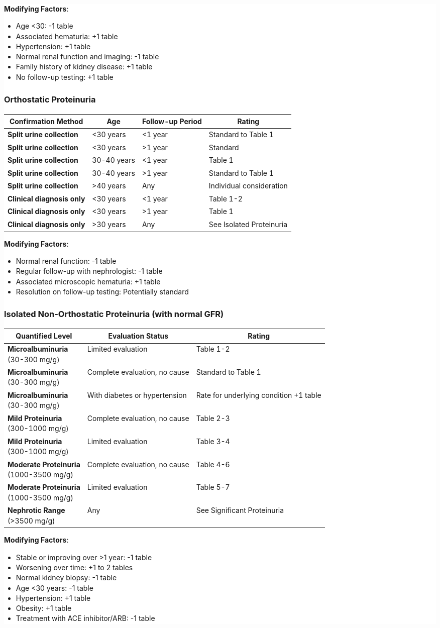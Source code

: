 **Modifying Factors**:
- Age <30: -1 table
- Associated hematuria: +1 table
- Hypertension: +1 table
- Normal renal function and imaging: -1 table
- Family history of kidney disease: +1 table
- No follow-up testing: +1 table

### Orthostatic Proteinuria

| Confirmation Method | Age | Follow-up Period | Rating |
|--------------------|-----|-----------------|--------|
| **Split urine collection** | <30 years | <1 year | Standard to Table 1 |
| **Split urine collection** | <30 years | >1 year | Standard |
| **Split urine collection** | 30-40 years | <1 year | Table 1 |
| **Split urine collection** | 30-40 years | >1 year | Standard to Table 1 |
| **Split urine collection** | >40 years | Any | Individual consideration |
| **Clinical diagnosis only** | <30 years | <1 year | Table 1-2 |
| **Clinical diagnosis only** | <30 years | >1 year | Table 1 |
| **Clinical diagnosis only** | >30 years | Any | See Isolated Proteinuria |

**Modifying Factors**:
- Normal renal function: -1 table
- Regular follow-up with nephrologist: -1 table
- Associated microscopic hematuria: +1 table
- Resolution on follow-up testing: Potentially standard

### Isolated Non-Orthostatic Proteinuria (with normal GFR)

| Quantified Level | Evaluation Status | Rating |
|------------------|------------------|--------|
| **Microalbuminuria** <br> (30-300 mg/g) | Limited evaluation | Table 1-2 |
| **Microalbuminuria** <br> (30-300 mg/g) | Complete evaluation, no cause | Standard to Table 1 |
| **Microalbuminuria** <br> (30-300 mg/g) | With diabetes or hypertension | Rate for underlying condition +1 table |
| **Mild Proteinuria** <br> (300-1000 mg/g) | Complete evaluation, no cause | Table 2-3 |
| **Mild Proteinuria** <br> (300-1000 mg/g) | Limited evaluation | Table 3-4 |
| **Moderate Proteinuria** <br> (1000-3500 mg/g) | Complete evaluation, no cause | Table 4-6 |
| **Moderate Proteinuria** <br> (1000-3500 mg/g) | Limited evaluation | Table 5-7 |
| **Nephrotic Range** <br> (>3500 mg/g) | Any | See Significant Proteinuria |

**Modifying Factors**:
- Stable or improving over >1 year: -1 table
- Worsening over time: +1 to 2 tables
- Normal kidney biopsy: -1 table
- Age <30 years: -1 table
- Hypertension: +1 table
- Obesity: +1 table
- Treatment with ACE inhibitor/ARB: -1 table
